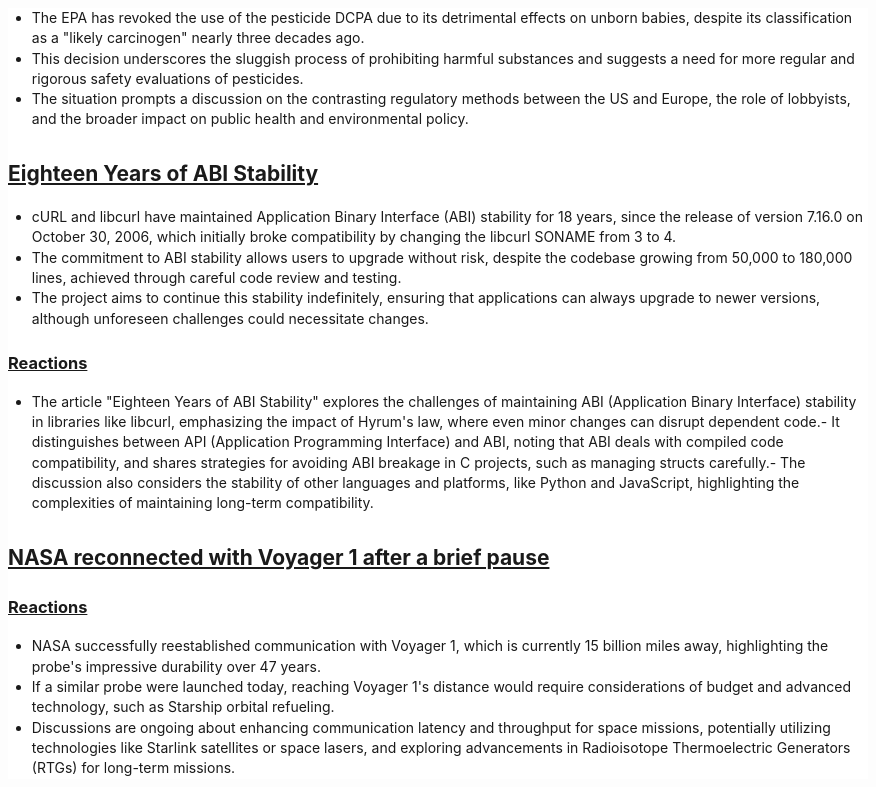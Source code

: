 - The EPA has revoked the use of the pesticide DCPA due to its detrimental effects on unborn babies, despite its classification as a "likely carcinogen" nearly three decades ago.
- This decision underscores the sluggish process of prohibiting harmful substances and suggests a need for more regular and rigorous safety evaluations of pesticides.
- The situation prompts a discussion on the contrasting regulatory methods between the US and Europe, the role of lobbyists, and the broader impact on public health and environmental policy.

## [Eighteen Years of ABI Stability](https://daniel.haxx.se/blog/2024/10/30/eighteen-years-of-abi-stability/)

- cURL and libcurl have maintained Application Binary Interface (ABI) stability for 18 years, since the release of version 7.16.0 on October 30, 2006, which initially broke compatibility by changing the libcurl SONAME from 3 to 4.
- The commitment to ABI stability allows users to upgrade without risk, despite the codebase growing from 50,000 to 180,000 lines, achieved through careful code review and testing.
- The project aims to continue this stability indefinitely, ensuring that applications can always upgrade to newer versions, although unforeseen challenges could necessitate changes.

### [Reactions](https://news.ycombinator.com/item?id=41992899)

- The article "Eighteen Years of ABI Stability" explores the challenges of maintaining ABI (Application Binary Interface) stability in libraries like libcurl, emphasizing the impact of Hyrum's law, where even minor changes can disrupt dependent code.- It distinguishes between API (Application Programming Interface) and ABI, noting that ABI deals with compiled code compatibility, and shares strategies for avoiding ABI breakage in C projects, such as managing structs carefully.- The discussion also considers the stability of other languages and platforms, like Python and JavaScript, highlighting the complexities of maintaining long-term compatibility.

## [NASA reconnected with Voyager 1 after a brief pause](https://scitechdaily.com/15-billion-miles-away-nasas-voyager-1-breaks-its-silence/)

### [Reactions](https://news.ycombinator.com/item?id=41992394)

- NASA successfully reestablished communication with Voyager 1, which is currently 15 billion miles away, highlighting the probe's impressive durability over 47 years.
- If a similar probe were launched today, reaching Voyager 1's distance would require considerations of budget and advanced technology, such as Starship orbital refueling.
- Discussions are ongoing about enhancing communication latency and throughput for space missions, potentially utilizing technologies like Starlink satellites or space lasers, and exploring advancements in Radioisotope Thermoelectric Generators (RTGs) for long-term missions.

<head>
  <meta property="og:title" content="Australia/Lord_Howe is the weirdest timezone" />
  <meta property="og:type" content="website" />
  <meta property="og:image" content="https://og.cho.sh/api/og/?title=Australia%2FLord_Howe%20is%20the%20weirdest%20timezone&subheading=Wednesday%2C%20October%2030%2C%202024%3A%20Hacker%20News%20Summary" />
</head>
